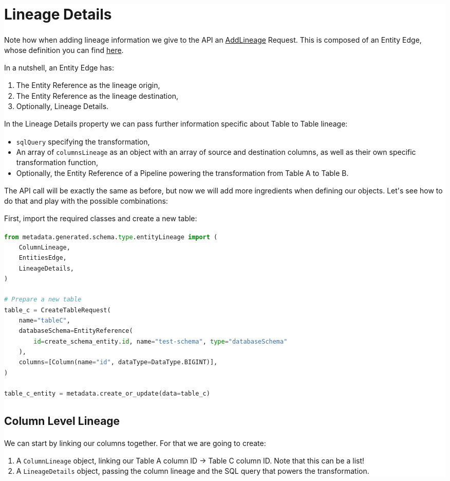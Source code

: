 # Lineage Details

Note how when adding lineage information we give to the API an [AddLineage](https://github.com/open-metadata/OpenMetadata/blob/main/openmetadata-spec/src/main/resources/json/schema/api/lineage/addLineage.json)
Request. This is composed of an Entity Edge, whose definition you can find [here](https://github.com/open-metadata/OpenMetadata/blob/main/openmetadata-spec/src/main/resources/json/schema/type/entityLineage.json#L75).

In a nutshell, an Entity Edge has:
1. The Entity Reference as the lineage origin,
2. The Entity Reference as the lineage destination,
3. Optionally, Lineage Details.

In the Lineage Details property we can pass further information specific about Table to Table lineage:
- `sqlQuery` specifying the transformation,
- An array of `columnsLineage` as an object with an array of source and destination columns, as well as their own specific transformation function,
- Optionally, the Entity Reference of a Pipeline powering the transformation from Table A to Table B.

The API call will be exactly the same as before, but now we will add more ingredients when defining our objects. Let's
see how to do that and play with the possible combinations:

First, import the required classes and create a new table:

```python
from metadata.generated.schema.type.entityLineage import (
    ColumnLineage,
    EntitiesEdge,
    LineageDetails,
)

# Prepare a new table
table_c = CreateTableRequest(
    name="tableC",
    databaseSchema=EntityReference(
        id=create_schema_entity.id, name="test-schema", type="databaseSchema"
    ),
    columns=[Column(name="id", dataType=DataType.BIGINT)],
)

table_c_entity = metadata.create_or_update(data=table_c)
```

## Column Level Lineage

We can start by linking our columns together. For that we are going to create:

1. A `ColumnLineage` object, linking our Table A column ID -> Table C column ID. Note that this can be a list!
2. A `LineageDetails` object, passing the column lineage and the SQL query that powers the transformation.
